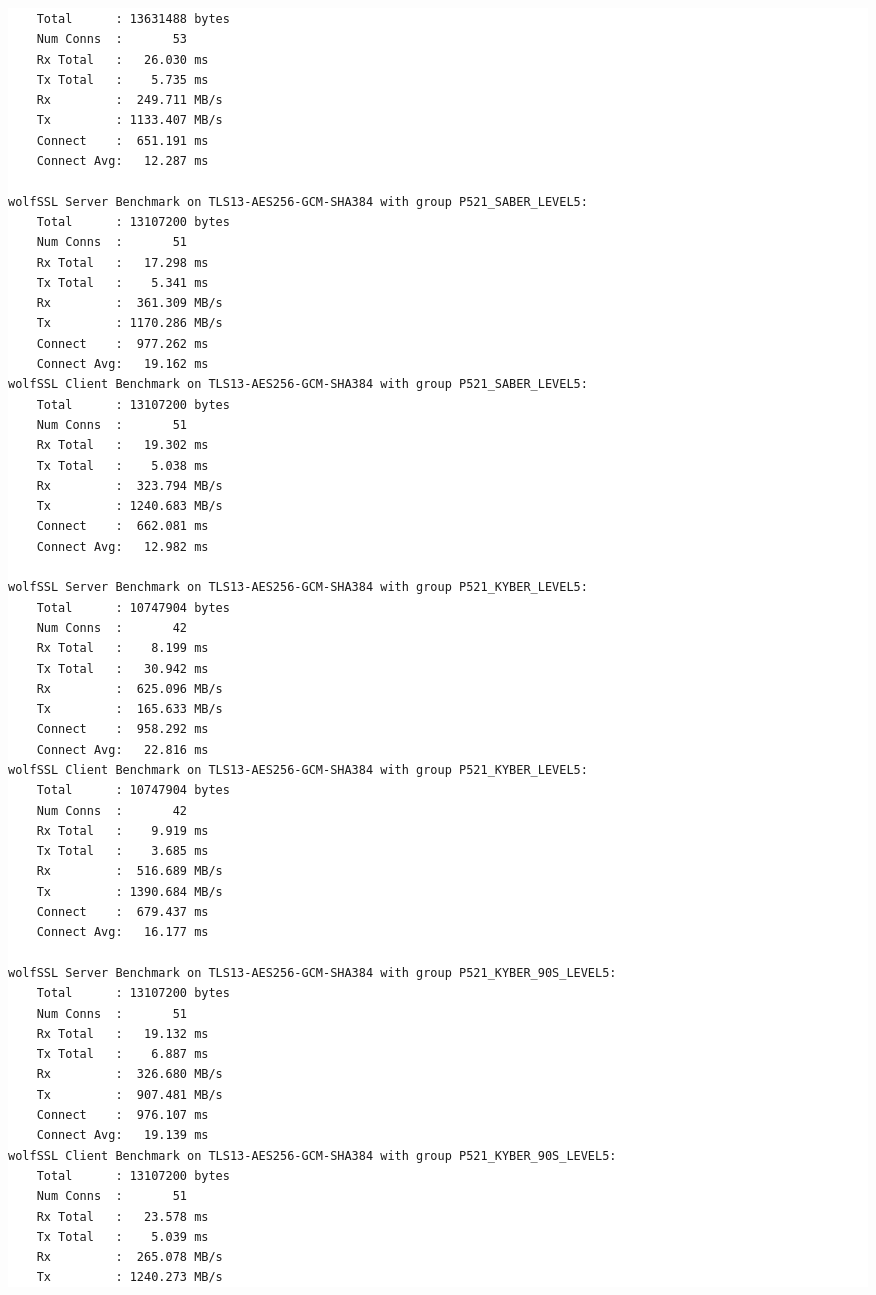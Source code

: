 ```text
    Total      : 13631488 bytes
    Num Conns  :       53
    Rx Total   :   26.030 ms
    Tx Total   :    5.735 ms
    Rx         :  249.711 MB/s
    Tx         : 1133.407 MB/s
    Connect    :  651.191 ms
    Connect Avg:   12.287 ms

wolfSSL Server Benchmark on TLS13-AES256-GCM-SHA384 with group P521_SABER_LEVEL5:
    Total      : 13107200 bytes
    Num Conns  :       51
    Rx Total   :   17.298 ms
    Tx Total   :    5.341 ms
    Rx         :  361.309 MB/s
    Tx         : 1170.286 MB/s
    Connect    :  977.262 ms
    Connect Avg:   19.162 ms
wolfSSL Client Benchmark on TLS13-AES256-GCM-SHA384 with group P521_SABER_LEVEL5:
    Total      : 13107200 bytes
    Num Conns  :       51
    Rx Total   :   19.302 ms
    Tx Total   :    5.038 ms
    Rx         :  323.794 MB/s
    Tx         : 1240.683 MB/s
    Connect    :  662.081 ms
    Connect Avg:   12.982 ms

wolfSSL Server Benchmark on TLS13-AES256-GCM-SHA384 with group P521_KYBER_LEVEL5:
    Total      : 10747904 bytes
    Num Conns  :       42
    Rx Total   :    8.199 ms
    Tx Total   :   30.942 ms
    Rx         :  625.096 MB/s
    Tx         :  165.633 MB/s
    Connect    :  958.292 ms
    Connect Avg:   22.816 ms
wolfSSL Client Benchmark on TLS13-AES256-GCM-SHA384 with group P521_KYBER_LEVEL5:
    Total      : 10747904 bytes
    Num Conns  :       42
    Rx Total   :    9.919 ms
    Tx Total   :    3.685 ms
    Rx         :  516.689 MB/s
    Tx         : 1390.684 MB/s
    Connect    :  679.437 ms
    Connect Avg:   16.177 ms

wolfSSL Server Benchmark on TLS13-AES256-GCM-SHA384 with group P521_KYBER_90S_LEVEL5:
    Total      : 13107200 bytes
    Num Conns  :       51
    Rx Total   :   19.132 ms
    Tx Total   :    6.887 ms
    Rx         :  326.680 MB/s
    Tx         :  907.481 MB/s
    Connect    :  976.107 ms
    Connect Avg:   19.139 ms
wolfSSL Client Benchmark on TLS13-AES256-GCM-SHA384 with group P521_KYBER_90S_LEVEL5:
    Total      : 13107200 bytes
    Num Conns  :       51
    Rx Total   :   23.578 ms
    Tx Total   :    5.039 ms
    Rx         :  265.078 MB/s
    Tx         : 1240.273 MB/s
```